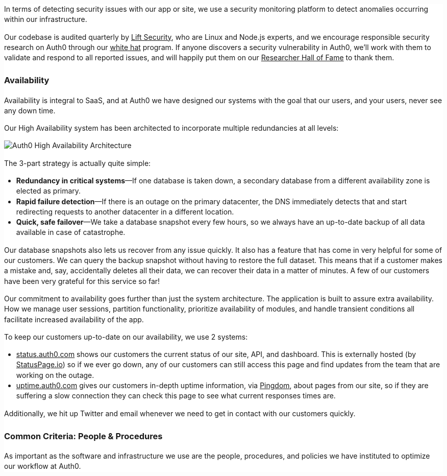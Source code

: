 In terms of detecting security issues with our app or site, we use a security monitoring platform to detect anomalies occurring within our infrastructure.

Our codebase is audited quarterly by [Lift Security](https://liftsecurity.io/), who are Linux and Node.js experts, and we encourage responsible security research on Auth0 through our [white hat](https://auth0.com/whitehat) program. If anyone discovers a security vulnerability in Auth0, we’ll work with them to validate and respond to all reported issues, and will happily put them on our [Researcher Hall of Fame](https://auth0.com/whitehat) to thank them.

### Availability

Availability is integral to SaaS, and at Auth0 we have designed our systems with the goal that our users, and your users, never see any down time.

Our High Availability system has been architected to incorporate multiple redundancies at all levels:

![Auth0 High Availability Architecture](https://cdn.auth0.com/blog/soc/high-availability-architecture.png)

The 3-part strategy is actually quite simple:

* **Redundancy in critical systems**—If one database is taken down, a secondary database from a different availability zone is elected as primary.
* **Rapid failure detection**—If there is an outage on the primary datacenter, the DNS immediately detects that and start redirecting requests to another datacenter in a different location.
* **Quick, safe failover**—We take a database snapshot every few hours, so we always have an up-to-date backup of all data available in case of catastrophe.

Our database snapshots also lets us recover from any issue quickly. It also has a feature that has come in very helpful for some of our customers. We can query the backup snapshot without having to restore the full dataset. This means that if a customer makes a mistake and, say, accidentally deletes all their data, we can recover their data in a matter of minutes.  A few of our customers have been very grateful for this service so far!

Our commitment to availability goes further than just the system architecture. The application is built to assure extra availability. How we manage user sessions, partition functionality, prioritize availability of modules, and handle transient conditions all facilitate increased availability of the app.

To keep our customers up-to-date on our availability, we use 2 systems:

* [status.auth0.com](http://status.auth0.com/) shows our customers the current status of our site, API, and dashboard. This is externally hosted (by [StatusPage.io](http://statuspage.io/)) so if we ever go down, any of our customers can still access this page and find updates from the team that are working on the outage.
* [uptime.auth0.com](http://uptime.auth0.com/) gives our customers in-depth uptime information, via [Pingdom](http://pingdom.com/), about pages from our site, so if they are suffering a slow connection they can check this page to see what current responses times are.

Additionally, we hit up Twitter and email whenever we need to get in contact with our customers quickly.

### Common Criteria: People & Procedures

As important as the software and infrastructure we use are the people, procedures, and policies we have instituted to optimize our workflow at Auth0.
